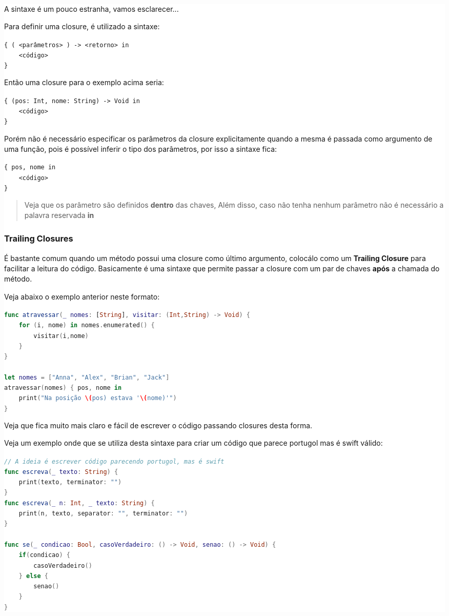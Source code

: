 A sintaxe é um pouco estranha, vamos esclarecer...

Para definir uma closure, é utilizado a sintaxe:
```
{ ( <parâmetros> ) -> <retorno> in
    <código>
}
```

Então uma closure para o exemplo acima seria:
```
{ (pos: Int, nome: String) -> Void in
    <código>
}
```

Porém não é necessário especificar os parâmetros da closure explicitamente quando a mesma é passada como argumento de uma função, pois é possível inferir o tipo dos parâmetros, por isso a sintaxe fica:
```
{ pos, nome in
    <código>
}
```
> Veja que os parâmetro são definidos **dentro** das chaves, Além disso, caso não tenha nenhum parâmetro não é necessário a palavra reservada **in**

### Trailing Closures 
É bastante comum quando um método possui uma closure como último argumento, colocálo como um **Trailing Closure** para facilitar a leitura do código. Basicamente é uma sintaxe que permite passar a closure com um par de chaves **após** a chamada do método.

Veja abaixo o exemplo anterior neste formato:
```swift
func atravessar(_ nomes: [String], visitar: (Int,String) -> Void) {
    for (i, nome) in nomes.enumerated() {
        visitar(i,nome)
    }
}

let nomes = ["Anna", "Alex", "Brian", "Jack"]
atravessar(nomes) { pos, nome in
    print("Na posição \(pos) estava '\(nome)'")
}
```

Veja que fica muito mais claro e fácil de escrever o código passando closures desta forma.

Veja um exemplo onde que se utiliza desta sintaxe para criar um código que parece portugol mas é swift válido:

```swift
// A ideia é escrever código parecendo portugol, mas é swift
func escreva(_ texto: String) {
    print(texto, terminator: "")
}
func escreva(_ n: Int, _ texto: String) {
    print(n, texto, separator: "", terminator: "")
}

func se(_ condicao: Bool, casoVerdadeiro: () -> Void, senao: () -> Void) {
    if(condicao) {
        casoVerdadeiro()
    } else {
        senao()
    }
}

```
